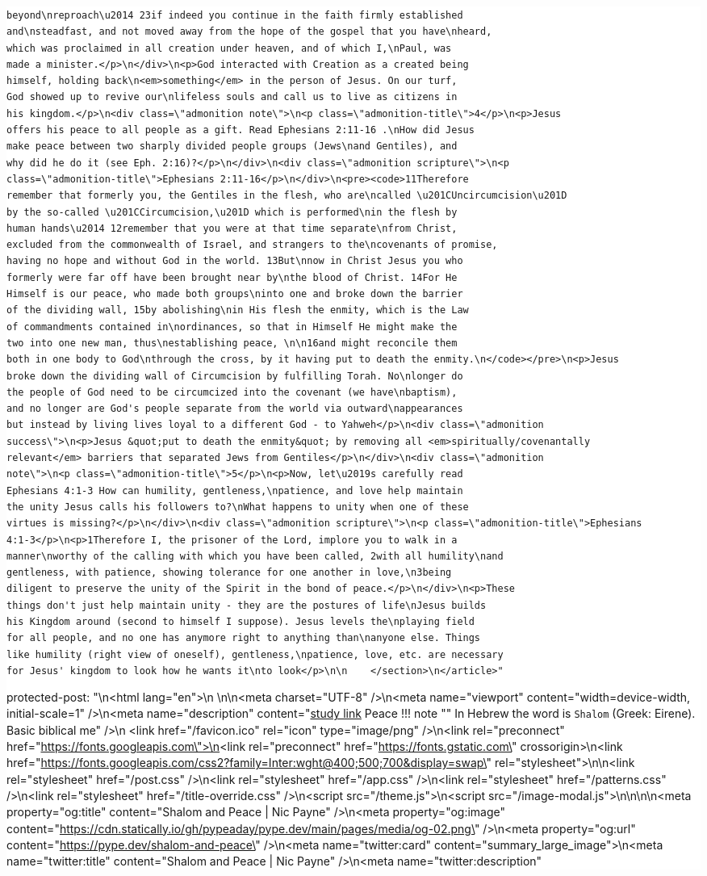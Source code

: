     beyond\nreproach\u2014 23if indeed you continue in the faith firmly established
    and\nsteadfast, and not moved away from the hope of the gospel that you have\nheard,
    which was proclaimed in all creation under heaven, and of which I,\nPaul, was
    made a minister.</p>\n</div>\n<p>God interacted with Creation as a created being
    himself, holding back\n<em>something</em> in the person of Jesus. On our turf,
    God showed up to revive our\nlifeless souls and call us to live as citizens in
    his kingdom.</p>\n<div class=\"admonition note\">\n<p class=\"admonition-title\">4</p>\n<p>Jesus
    offers his peace to all people as a gift. Read Ephesians 2:11-16 .\nHow did Jesus
    make peace between two sharply divided people groups (Jews\nand Gentiles), and
    why did he do it (see Eph. 2:16)?</p>\n</div>\n<div class=\"admonition scripture\">\n<p
    class=\"admonition-title\">Ephesians 2:11-16</p>\n</div>\n<pre><code>11Therefore
    remember that formerly you, the Gentiles in the flesh, who are\ncalled \u201CUncircumcision\u201D
    by the so-called \u201CCircumcision,\u201D which is performed\nin the flesh by
    human hands\u2014 12remember that you were at that time separate\nfrom Christ,
    excluded from the commonwealth of Israel, and strangers to the\ncovenants of promise,
    having no hope and without God in the world. 13But\nnow in Christ Jesus you who
    formerly were far off have been brought near by\nthe blood of Christ. 14For He
    Himself is our peace, who made both groups\ninto one and broke down the barrier
    of the dividing wall, 15by abolishing\nin His flesh the enmity, which is the Law
    of commandments contained in\nordinances, so that in Himself He might make the
    two into one new man, thus\nestablishing peace, \n\n16and might reconcile them
    both in one body to God\nthrough the cross, by it having put to death the enmity.\n</code></pre>\n<p>Jesus
    broke down the dividing wall of Circumcision by fulfilling Torah. No\nlonger do
    the people of God need to be circumcized into the covenant (we have\nbaptism),
    and no longer are God's people separate from the world via outward\nappearances
    but instead by living lives loyal to a different God - to Yahweh</p>\n<div class=\"admonition
    success\">\n<p>Jesus &quot;put to death the enmity&quot; by removing all <em>spiritually/covenantally
    relevant</em> barriers that separated Jews from Gentiles</p>\n</div>\n<div class=\"admonition
    note\">\n<p class=\"admonition-title\">5</p>\n<p>Now, let\u2019s carefully read
    Ephesians 4:1-3 How can humility, gentleness,\npatience, and love help maintain
    the unity Jesus calls his followers to?\nWhat happens to unity when one of these
    virtues is missing?</p>\n</div>\n<div class=\"admonition scripture\">\n<p class=\"admonition-title\">Ephesians
    4:1-3</p>\n<p>1Therefore I, the prisoner of the Lord, implore you to walk in a
    manner\nworthy of the calling with which you have been called, 2with all humility\nand
    gentleness, with patience, showing tolerance for one another in love,\n3being
    diligent to preserve the unity of the Spirit in the bond of peace.</p>\n</div>\n<p>These
    things don't just help maintain unity - they are the postures of life\nJesus builds
    his Kingdom around (second to himself I suppose). Jesus levels the\nplaying field
    for all people, and no one has anymore right to anything than\nanyone else. Things
    like humility (right view of oneself), gentleness,\npatience, love, etc. are necessary
    for Jesus' kingdom to look how he wants it\nto look</p>\n\n    </section>\n</article>"
  protected-post: "<!DOCTYPE html>\n<html lang=\"en\">\n    <head>\n<title>Shalom
    and Peace</title>\n<meta charset=\"UTF-8\" />\n<meta name=\"viewport\" content=\"width=device-width,
    initial-scale=1\" />\n<meta name=\"description\" content=\"[study link](https://bibleproject.com/bible-studies/shalom-peace/)
    Peace !!! note &quot;&quot; In Hebrew the word is `Shalom` (Greek: Eirene). Basic
    biblical me\" />\n <link href=\"/favicon.ico\" rel=\"icon\" type=\"image/png\"
    />\n<link rel=\"preconnect\" href=\"https://fonts.googleapis.com\">\n<link rel=\"preconnect\"
    href=\"https://fonts.gstatic.com\" crossorigin>\n<link href=\"https://fonts.googleapis.com/css2?family=Inter:wght@400;500;700&display=swap\"
    rel=\"stylesheet\">\n\n<link rel=\"stylesheet\" href=\"/post.css\" />\n<link rel=\"stylesheet\"
    href=\"/app.css\" />\n<link rel=\"stylesheet\" href=\"/patterns.css\" />\n<link
    rel=\"stylesheet\" href=\"/title-override.css\" />\n<script src=\"/theme.js\"></script>\n<script
    src=\"/image-modal.js\"></script>\n\n<!-- Open Graph and Twitter Card meta tags
    -->\n<!-- Regular post meta tags -->\n<meta property=\"og:title\" content=\"Shalom
    and Peace | Nic Payne\" />\n<meta property=\"og:image\" content=\"https://cdn.statically.io/gh/pypeaday/pype.dev/main/pages/media/og-02.png\"
    />\n<meta property=\"og:url\" content=\"https://pype.dev/shalom-and-peace\" />\n<meta
    name=\"twitter:card\" content=\"summary_large_image\">\n<meta name=\"twitter:title\"
    content=\"Shalom and Peace | Nic Payne\" />\n<meta name=\"twitter:description\"